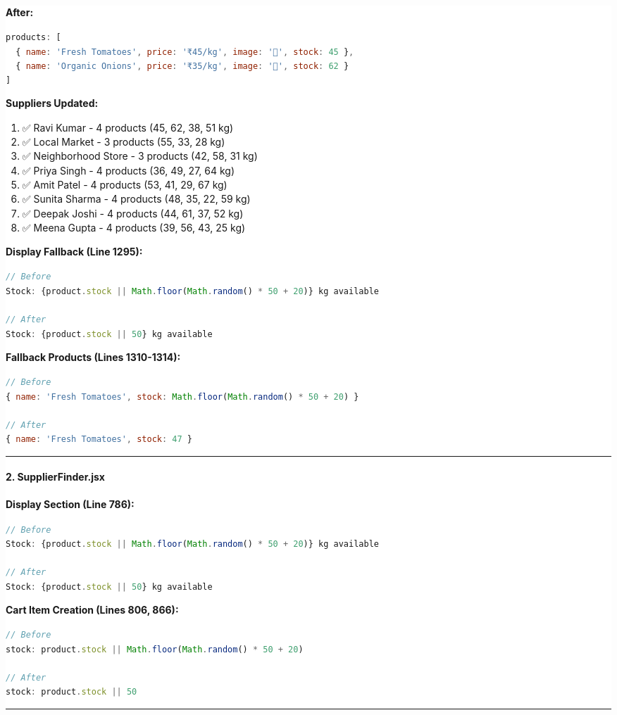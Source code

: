 **After:**
```javascript
products: [
  { name: 'Fresh Tomatoes', price: '₹45/kg', image: '🍅', stock: 45 },
  { name: 'Organic Onions', price: '₹35/kg', image: '🧅', stock: 62 }
]
```

**Suppliers Updated:**
1. ✅ Ravi Kumar - 4 products (45, 62, 38, 51 kg)
2. ✅ Local Market - 3 products (55, 33, 28 kg)
3. ✅ Neighborhood Store - 3 products (42, 58, 31 kg)
4. ✅ Priya Singh - 4 products (36, 49, 27, 64 kg)
5. ✅ Amit Patel - 4 products (53, 41, 29, 67 kg)
6. ✅ Sunita Sharma - 4 products (48, 35, 22, 59 kg)
7. ✅ Deepak Joshi - 4 products (44, 61, 37, 52 kg)
8. ✅ Meena Gupta - 4 products (39, 56, 43, 25 kg)

**Display Fallback (Line 1295):**
```javascript
// Before
Stock: {product.stock || Math.floor(Math.random() * 50 + 20)} kg available

// After
Stock: {product.stock || 50} kg available
```

**Fallback Products (Lines 1310-1314):**
```javascript
// Before
{ name: 'Fresh Tomatoes', stock: Math.floor(Math.random() * 50 + 20) }

// After
{ name: 'Fresh Tomatoes', stock: 47 }
```

---

#### 2. SupplierFinder.jsx

**Display Section (Line 786):**
```javascript
// Before
Stock: {product.stock || Math.floor(Math.random() * 50 + 20)} kg available

// After
Stock: {product.stock || 50} kg available
```

**Cart Item Creation (Lines 806, 866):**
```javascript
// Before
stock: product.stock || Math.floor(Math.random() * 50 + 20)

// After
stock: product.stock || 50
```

---